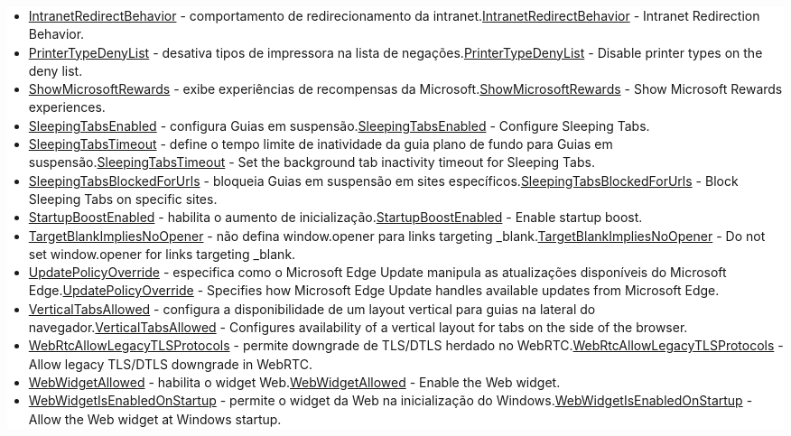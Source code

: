 - <span data-ttu-id="88ab5-217">[IntranetRedirectBehavior](./microsoft-edge-policies.md#intranetredirectbehavior) - comportamento de redirecionamento da intranet.</span><span class="sxs-lookup"><span data-stu-id="88ab5-217">[IntranetRedirectBehavior](./microsoft-edge-policies.md#intranetredirectbehavior) - Intranet Redirection Behavior.</span></span>
- <span data-ttu-id="88ab5-218">[PrinterTypeDenyList](./microsoft-edge-policies.md#printertypedenylist) - desativa tipos de impressora na lista de negações.</span><span class="sxs-lookup"><span data-stu-id="88ab5-218">[PrinterTypeDenyList](./microsoft-edge-policies.md#printertypedenylist) - Disable printer types on the deny list.</span></span>
- <span data-ttu-id="88ab5-219">[ShowMicrosoftRewards](./microsoft-edge-policies.md#showmicrosoftrewards) - exibe experiências de recompensas da Microsoft.</span><span class="sxs-lookup"><span data-stu-id="88ab5-219">[ShowMicrosoftRewards](./microsoft-edge-policies.md#showmicrosoftrewards) - Show Microsoft Rewards experiences.</span></span>
- <span data-ttu-id="88ab5-220">[SleepingTabsEnabled](./microsoft-edge-policies.md#sleepingtabsenabled) - configura Guias em suspensão.</span><span class="sxs-lookup"><span data-stu-id="88ab5-220">[SleepingTabsEnabled](./microsoft-edge-policies.md#sleepingtabsenabled) - Configure Sleeping Tabs.</span></span>
- <span data-ttu-id="88ab5-221">[SleepingTabsTimeout](./microsoft-edge-policies.md#sleepingtabstimeout) - define o tempo limite de inatividade da guia plano de fundo para Guias em suspensão.</span><span class="sxs-lookup"><span data-stu-id="88ab5-221">[SleepingTabsTimeout](./microsoft-edge-policies.md#sleepingtabstimeout) - Set the background tab inactivity timeout for Sleeping Tabs.</span></span>
- <span data-ttu-id="88ab5-222">[SleepingTabsBlockedForUrls](./microsoft-edge-policies.md#sleepingtabsblockedforurls) - bloqueia Guias em suspensão em sites específicos.</span><span class="sxs-lookup"><span data-stu-id="88ab5-222">[SleepingTabsBlockedForUrls](./microsoft-edge-policies.md#sleepingtabsblockedforurls) - Block Sleeping Tabs on specific sites.</span></span>
- <span data-ttu-id="88ab5-223">[StartupBoostEnabled](./microsoft-edge-policies.md#startupboostenabled) - habilita o aumento de inicialização.</span><span class="sxs-lookup"><span data-stu-id="88ab5-223">[StartupBoostEnabled](./microsoft-edge-policies.md#startupboostenabled) - Enable startup boost.</span></span>
- <span data-ttu-id="88ab5-224">[TargetBlankImpliesNoOpener](./microsoft-edge-policies.md#targetblankimpliesnoopener) - não defina window.opener para links targeting _blank.</span><span class="sxs-lookup"><span data-stu-id="88ab5-224">[TargetBlankImpliesNoOpener](./microsoft-edge-policies.md#targetblankimpliesnoopener) - Do not set window.opener for links targeting _blank.</span></span>
- <span data-ttu-id="88ab5-225">[UpdatePolicyOverride](./microsoft-edge-policies.md#updatepolicyoverride) - especifica como o Microsoft Edge Update manipula as atualizações disponíveis do Microsoft Edge.</span><span class="sxs-lookup"><span data-stu-id="88ab5-225">[UpdatePolicyOverride](./microsoft-edge-policies.md#updatepolicyoverride) - Specifies how Microsoft Edge Update handles available updates from Microsoft Edge.</span></span>
- <span data-ttu-id="88ab5-226">[VerticalTabsAllowed](./microsoft-edge-policies.md#verticaltabsallowed) - configura a disponibilidade de um layout vertical para guias na lateral do navegador.</span><span class="sxs-lookup"><span data-stu-id="88ab5-226">[VerticalTabsAllowed](./microsoft-edge-policies.md#verticaltabsallowed) - Configures availability of a vertical layout for tabs on the side of the browser.</span></span>
- <span data-ttu-id="88ab5-227">[WebRtcAllowLegacyTLSProtocols](./microsoft-edge-policies.md#webrtcallowlegacytlsprotocols) - permite downgrade de TLS/DTLS herdado no WebRTC.</span><span class="sxs-lookup"><span data-stu-id="88ab5-227">[WebRtcAllowLegacyTLSProtocols](./microsoft-edge-policies.md#webrtcallowlegacytlsprotocols) - Allow legacy TLS/DTLS downgrade in WebRTC.</span></span>
- <span data-ttu-id="88ab5-228">[WebWidgetAllowed](./microsoft-edge-policies.md#webwidgetallowed) - habilita o widget Web.</span><span class="sxs-lookup"><span data-stu-id="88ab5-228">[WebWidgetAllowed](./microsoft-edge-policies.md#webwidgetallowed) - Enable the Web widget.</span></span>
- <span data-ttu-id="88ab5-229">[WebWidgetIsEnabledOnStartup](./microsoft-edge-policies.md#webwidgetisenabledonstartup) - permite o widget da Web na inicialização do Windows.</span><span class="sxs-lookup"><span data-stu-id="88ab5-229">[WebWidgetIsEnabledOnStartup](./microsoft-edge-policies.md#webwidgetisenabledonstartup) - Allow the Web widget at Windows startup.</span></span>
